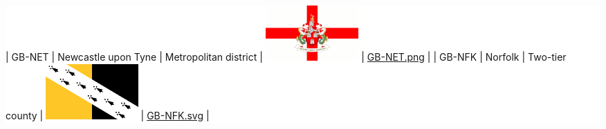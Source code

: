 | GB-NET | Newcastle upon Tyne | Metropolitan district | <img src='https://raw.githubusercontent.com/amckenna41/iso3166-flags/main/iso3166-2-flags/GB/GB-NET.png' height='80'> | [GB-NET.png](https://raw.githubusercontent.com/amckenna41/iso3166-flags/main/iso3166-2-flags/GB/GB-NET.png) |
| GB-NFK | Norfolk | Two-tier county | <img src='https://raw.githubusercontent.com/amckenna41/iso3166-flags/main/iso3166-2-flags/GB/GB-NFK.svg' height='80'> | [GB-NFK.svg](https://raw.githubusercontent.com/amckenna41/iso3166-flags/main/iso3166-2-flags/GB/GB-NFK.svg) |